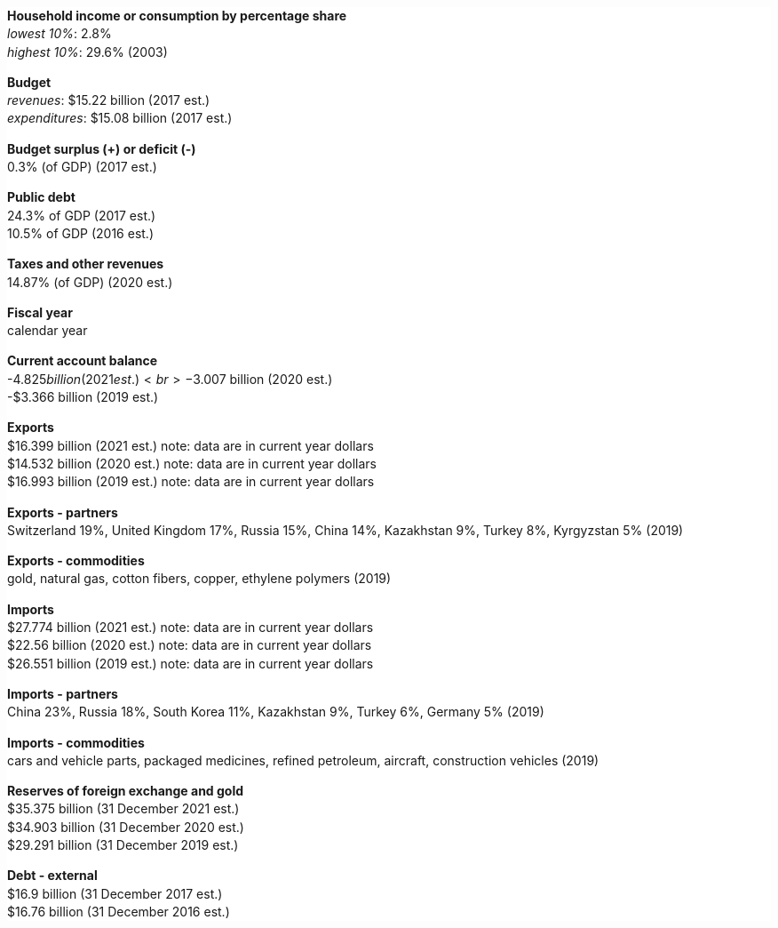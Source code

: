 **Household income or consumption by percentage share**<br>
_lowest 10%_: 2.8%<br>
_highest 10%_: 29.6% (2003)<br>

**Budget**<br>
_revenues_: $15.22 billion (2017 est.)<br>
_expenditures_: $15.08 billion (2017 est.)<br>

**Budget surplus (+) or deficit (-)**<br>
0.3% (of GDP) (2017 est.)<br>

**Public debt**<br>
24.3% of GDP (2017 est.)<br>
10.5% of GDP (2016 est.)<br>

**Taxes and other revenues**<br>
14.87% (of GDP) (2020 est.)<br>

**Fiscal year**<br>
calendar year<br>

**Current account balance**<br>
-$4.825 billion (2021 est.)<br>
-$3.007 billion (2020 est.)<br>
-$3.366 billion (2019 est.)<br>

**Exports**<br>
$16.399 billion (2021 est.) note: data are in current year dollars<br>
$14.532 billion (2020 est.) note: data are in current year dollars<br>
$16.993 billion (2019 est.) note: data are in current year dollars<br>

**Exports - partners**<br>
Switzerland 19%, United Kingdom 17%, Russia 15%, China 14%, Kazakhstan 9%, Turkey 8%, Kyrgyzstan 5% (2019)<br>

**Exports - commodities**<br>
gold, natural gas, cotton fibers, copper, ethylene polymers (2019)<br>

**Imports**<br>
$27.774 billion (2021 est.) note: data are in current year dollars<br>
$22.56 billion (2020 est.) note: data are in current year dollars<br>
$26.551 billion (2019 est.) note: data are in current year dollars<br>

**Imports - partners**<br>
China 23%, Russia 18%, South Korea 11%, Kazakhstan 9%, Turkey 6%, Germany 5% (2019)<br>

**Imports - commodities**<br>
cars and vehicle parts, packaged medicines, refined petroleum, aircraft, construction vehicles (2019)<br>

**Reserves of foreign exchange and gold**<br>
$35.375 billion (31 December 2021 est.)<br>
$34.903 billion (31 December 2020 est.)<br>
$29.291 billion (31 December 2019 est.)<br>

**Debt - external**<br>
$16.9 billion (31 December 2017 est.)<br>
$16.76 billion (31 December 2016 est.)<br>
